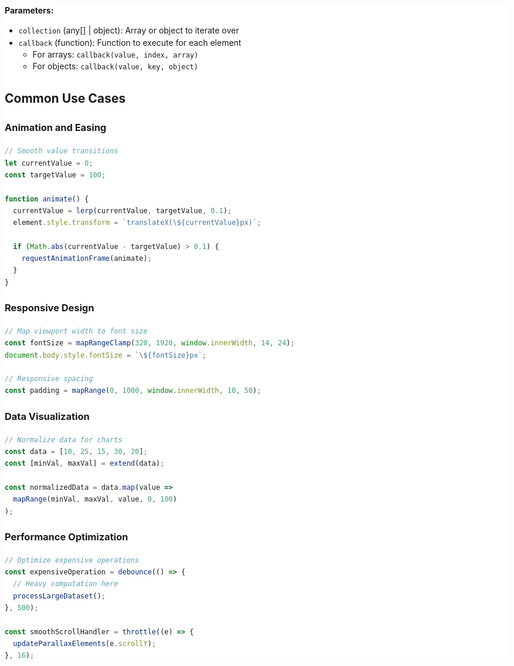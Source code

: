 **Parameters:**
- `collection` (any[] | object): Array or object to iterate over
- `callback` (function): Function to execute for each element
  - For arrays: `callback(value, index, array)`
  - For objects: `callback(value, key, object)`

## Common Use Cases

### Animation and Easing

```javascript
// Smooth value transitions
let currentValue = 0;
const targetValue = 100;

function animate() {
  currentValue = lerp(currentValue, targetValue, 0.1);
  element.style.transform = `translateX(\${currentValue}px)`;
  
  if (Math.abs(currentValue - targetValue) > 0.1) {
    requestAnimationFrame(animate);
  }
}
```

### Responsive Design

```javascript
// Map viewport width to font size
const fontSize = mapRangeClamp(320, 1920, window.innerWidth, 14, 24);
document.body.style.fontSize = `\${fontSize}px`;

// Responsive spacing
const padding = mapRange(0, 1000, window.innerWidth, 10, 50);
```

### Data Visualization

```javascript
// Normalize data for charts
const data = [10, 25, 15, 30, 20];
const [minVal, maxVal] = extend(data);

const normalizedData = data.map(value => 
  mapRange(minVal, maxVal, value, 0, 100)
);
```

### Performance Optimization

```javascript
// Optimize expensive operations
const expensiveOperation = debounce(() => {
  // Heavy computation here
  processLargeDataset();
}, 500);

const smoothScrollHandler = throttle((e) => {
  updateParallaxElements(e.scrollY);
}, 16);
```
